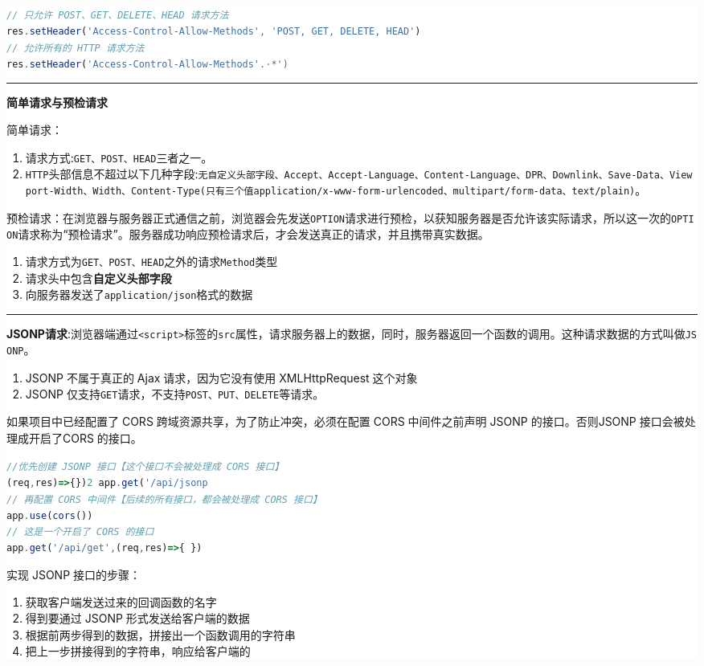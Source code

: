 ```js
// 只允许 POST、GET、DELETE、HEAD 请求方法
res.setHeader('Access-Control-Allow-Methods', 'POST, GET, DELETE, HEAD')
// 允许所有的 HTTP 请求方法
res.setHeader('Access-Control-Allow-Methods'.·*')
```

------

**简单请求与预检请求**

简单请求：

1. 请求方式:`GET、POST、HEAD`三者之一。
2. `HTTP`头部信息不超过以下几种字段:`无自定义头部字段、Accept、Accept-Language、Content-Language、DPR、Downlink、Save-Data、Viewport-Width、Width、Content-Type(只有三个值application/x-www-form-urlencoded、multipart/form-data、text/plain)`。

预检请求：在浏览器与服务器正式通信之前，浏览器会先发送`OPTION`请求进行预检，以获知服务器是否允许该实际请求，所以这一次的`OPTION`请求称为“预检请求”。服务器成功响应预检请求后，才会发送真正的请求，并且携带真实数据。

1. 请求方式为`GET、POST、HEAD`之外的请求`Method`类型
2. 请求头中包含**自定义头部字段**
3. 向服务器发送了`application/json`格式的数据

------

**JSONP请求**:浏览器端通过`<script>`标签的`src`属性，请求服务器上的数据，同时，服务器返回一个函数的调用。这种请求数据的方式叫做`JSONP`。

1. JSONP 不属于真正的 Ajax 请求，因为它没有使用 XMLHttpRequest 这个对象
2. JSONP 仅支持`GET`请求，不支持`POST、PUT、DELETE`等请求。

如果项目中已经配置了 CORS 跨域资源共享，为了防止冲突，必须在配置 CORS 中间件之前声明 JSONP 的接口。否则JSONP 接口会被处理成开启了CORS 的接口。

```js
//优先创建 JSONP 接口【这个接口不会被处理成 CORS 接口】
(req,res)=>{})2 app.get('/api/jsonp
// 再配置 CORS 中间件【后续的所有接口，都会被处理成 CORS 接口】
app.use(cors())
// 这是一个开启了 CORS 的接口
app.get('/api/get',(req,res)=>{ })
```

实现 JSONP 接口的步骤：

1. 获取客户端发送过来的回调函数的名字
2. 得到要通过 JSONP 形式发送给客户端的数据
3. 根据前两步得到的数据，拼接出一个函数调用的字符串
4. 把上一步拼接得到的字符串，响应给客户端的<script>标签进行解析执行

```js
app.get('/api/jsonp',(req,res)=>{
  // 1.获取客户端发送过来的回调函数的名字
  const funcName = reg.query.callback
  // 2.得到要通过 JSONP 形式发送给客户端的数据
  const data= { name:'zs',age:22 }
  // 3.根据前两步得到的数据，拼接出一个函数调用的字符串
  const scriptStr= `${funcName}(${JSON.stringify(data)})`
  // 4.把上一步拼接得到的字符串，响应给客户端的<script>标签进行解析执行
  res.send(scriptstr)
})
```
